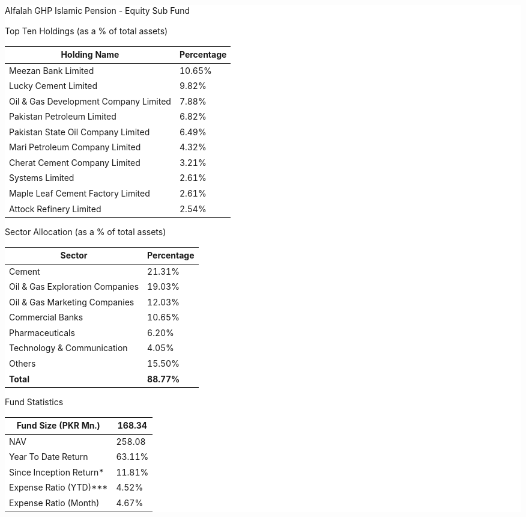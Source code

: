 Alfalah GHP Islamic Pension - Equity Sub Fund

Top Ten Holdings (as a % of total assets)

| Holding Name                               | Percentage |
| ------------------------------------------ | ---------- |
| Meezan Bank Limited                        | 10.65%     |
| Lucky Cement Limited                       | 9.82%      |
| Oil &#x26; Gas Development Company Limited | 7.88%      |
| Pakistan Petroleum Limited                 | 6.82%      |
| Pakistan State Oil Company Limited         | 6.49%      |
| Mari Petroleum Company Limited             | 4.32%      |
| Cherat Cement Company Limited              | 3.21%      |
| Systems Limited                            | 2.61%      |
| Maple Leaf Cement Factory Limited          | 2.61%      |
| Attock Refinery Limited                    | 2.54%      |

Sector Allocation (as a % of total assets)

| Sector                               | Percentage |
| ------------------------------------ | ---------- |
| Cement                               | 21.31%     |
| Oil &#x26; Gas Exploration Companies | 19.03%     |
| Oil &#x26; Gas Marketing Companies   | 12.03%     |
| Commercial Banks                     | 10.65%     |
| Pharmaceuticals                      | 6.20%      |
| Technology &#x26; Communication      | 4.05%      |
| Others                               | 15.50%     |
| **Total**                            | **88.77%** |

Fund Statistics

| Fund Size (PKR Mn.)       | 168.34 |
| ------------------------- | ------ |
| NAV                       | 258.08 |
| Year To Date Return       | 63.11% |
| Since Inception Return\*  | 11.81% |
| Expense Ratio (YTD)\*\*\* | 4.52%  |
| Expense Ratio (Month)     | 4.67%  |
